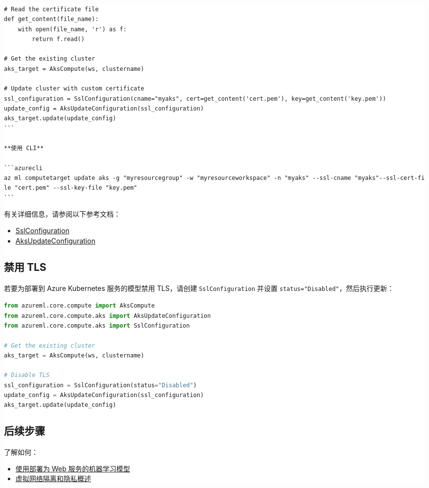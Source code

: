     # Read the certificate file
    def get_content(file_name):
        with open(file_name, 'r') as f:
            return f.read()

    # Get the existing cluster
    aks_target = AksCompute(ws, clustername)
    
    # Update cluster with custom certificate
    ssl_configuration = SslConfiguration(cname="myaks", cert=get_content('cert.pem'), key=get_content('key.pem'))
    update_config = AksUpdateConfiguration(ssl_configuration)
    aks_target.update(update_config)
    ```

    **使用 CLI**

    ```azurecli
    az ml computetarget update aks -g "myresourcegroup" -w "myresourceworkspace" -n "myaks" --ssl-cname "myaks"--ssl-cert-file "cert.pem" --ssl-key-file "key.pem"
    ```

有关详细信息，请参阅以下参考文档：

* [SslConfiguration](/python/api/azureml-core/azureml.core.compute.aks.sslconfiguration?preserve-view=true&view=azure-ml-py)
* [AksUpdateConfiguration](/python/api/azureml-core/azureml.core.compute.aks.aksupdateconfiguration?preserve-view=true&view=azure-ml-py)

## <a name="disable-tls"></a>禁用 TLS

若要为部署到 Azure Kubernetes 服务的模型禁用 TLS，请创建 `SslConfiguration` 并设置 `status="Disabled"`，然后执行更新：

```python
from azureml.core.compute import AksCompute
from azureml.core.compute.aks import AksUpdateConfiguration
from azureml.core.compute.aks import SslConfiguration

# Get the existing cluster
aks_target = AksCompute(ws, clustername)

# Disable TLS
ssl_configuration = SslConfiguration(status="Disabled")
update_config = AksUpdateConfiguration(ssl_configuration)
aks_target.update(update_config)
```

## <a name="next-steps"></a>后续步骤
了解如何：
+ [使用部署为 Web 服务的机器学习模型](how-to-consume-web-service.md)
+ [虚拟网络隔离和隐私概述](how-to-network-security-overview.md)